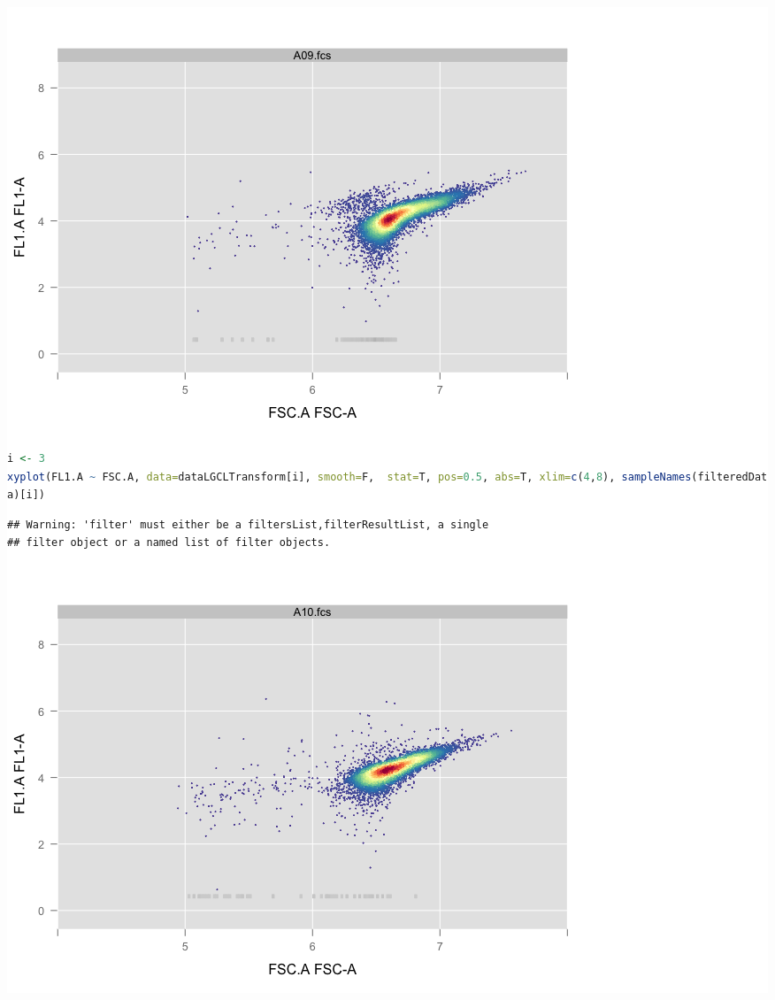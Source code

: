 ![](TotalRNA_KOMutantas_12302016_Analysis_files/figure-html/unnamed-chunk-7-2.png)

```r
i <- 3
xyplot(FL1.A ~ FSC.A, data=dataLGCLTransform[i], smooth=F,  stat=T, pos=0.5, abs=T, xlim=c(4,8), sampleNames(filteredData)[i])
```

```
## Warning: 'filter' must either be a filtersList,filterResultList, a single
## filter object or a named list of filter objects.
```

![](TotalRNA_KOMutantas_12302016_Analysis_files/figure-html/unnamed-chunk-7-3.png)
